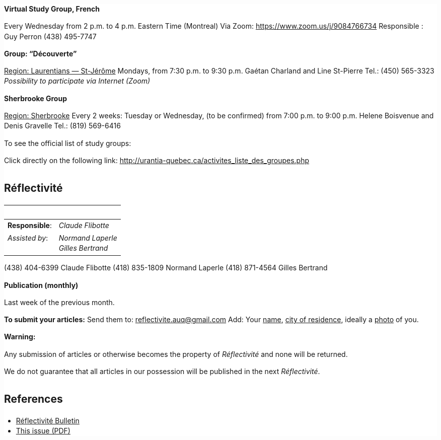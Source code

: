 **Virtual Study Group, French**

Every Wednesday from 2 p.m. to 4 p.m. Eastern Time (Montreal)
Via Zoom: https://www.zoom.us/j/9084766734
Responsible :
Guy Perron (438) 495-7747

**Group: “Découverte”**

<ins>Region: Laurentians — St-Jérôme</ins>
Mondays, from 7:30 p.m. to 9:30 p.m.
Gaétan Charland and Line St-Pierre Tel.: (450) 565-3323
_Possibility to participate via Internet (Zoom)_

**Sherbrooke Group**

<ins>Region: Sherbrooke</ins>
Every 2 weeks: Tuesday or Wednesday, (to be confirmed) from 7:00 p.m. to 9:00 p.m.
Helene Boisvenue and Denis Gravelle
Tel.: (819) 569-6416

To see the official list of study groups:

Click directly on the following link: http://urantia-quebec.ca/activites_liste_des_groupes.php

## Réflectivité

&nbsp; | &nbsp;
--- | ---
**Responsible**: | _Claude Flibotte_
_Assisted by_: | _Normand Laperle_<br>_Gilles Bertrand_

(438) 404-6399 Claude Flibotte
(418) 835-1809 Normand Laperle
(418) 871-4564 Gilles Bertrand

**Publication (monthly)**

Last week of the previous month.

**To submit your articles:**
Send them to: reflectivite.auq@gmail.com
Add: Your <ins>name</ins>, <ins>city of residence</ins>, ideally a <ins>photo</ins> of you.

**Warning:**

Any submission of articles or otherwise becomes the property of _Réflectivité_ and none will be returned.

We do not guarantee that all articles in our possession will be published in the next _Réflectivité_.

## References

- [Réflectivité Bulletin](https://www.urantia-quebec.ca/publications/reflectivite)
- [This issue (PDF)](https://urantia-quebec.s3.ca-central-1.amazonaws.com/documents/Reflectivite/Reflectivite-341-fev-2021.pdf)


